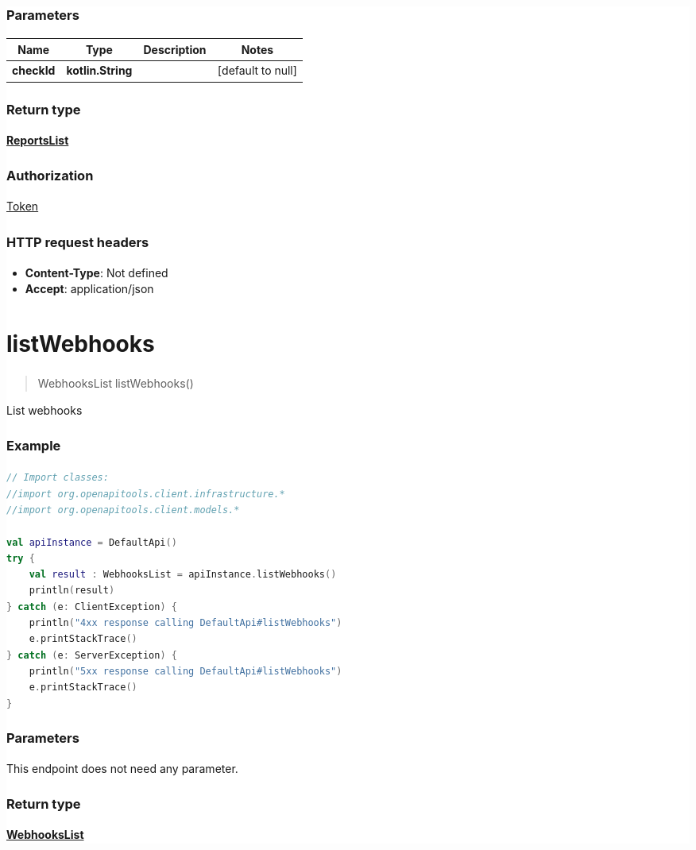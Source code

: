### Parameters

Name | Type | Description  | Notes
------------- | ------------- | ------------- | -------------
 **checkId** | **kotlin.String**|  | [default to null]

### Return type

[**ReportsList**](ReportsList.md)

### Authorization

[Token](../README.md#Token)

### HTTP request headers

 - **Content-Type**: Not defined
 - **Accept**: application/json

<a name="listWebhooks"></a>
# **listWebhooks**
> WebhooksList listWebhooks()

List webhooks

### Example
```kotlin
// Import classes:
//import org.openapitools.client.infrastructure.*
//import org.openapitools.client.models.*

val apiInstance = DefaultApi()
try {
    val result : WebhooksList = apiInstance.listWebhooks()
    println(result)
} catch (e: ClientException) {
    println("4xx response calling DefaultApi#listWebhooks")
    e.printStackTrace()
} catch (e: ServerException) {
    println("5xx response calling DefaultApi#listWebhooks")
    e.printStackTrace()
}
```

### Parameters
This endpoint does not need any parameter.

### Return type

[**WebhooksList**](WebhooksList.md)
